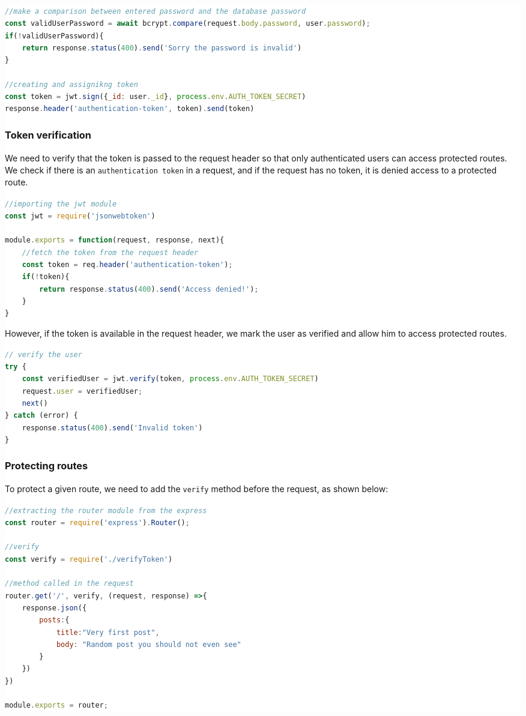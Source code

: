 ```js
//make a comparison between entered password and the database password
const validUserPassword = await bcrypt.compare(request.body.password, user.password);
if(!validUserPassword){
    return response.status(400).send('Sorry the password is invalid')
}

//creating and assignikng token 
const token = jwt.sign({_id: user._id}, process.env.AUTH_TOKEN_SECRET)
response.header('authentication-token', token).send(token)
```

### Token verification
We need to verify that the token is passed to the request header so that only authenticated users can access protected routes. We check if there is an `authentication token` in a request, and if the request has no token, it is denied access to a protected route. 

```js
//importing the jwt module
const jwt = require('jsonwebtoken')

module.exports = function(request, response, next){
    //fetch the token from the request header
    const token = req.header('authentication-token');
    if(!token){
        return response.status(400).send('Access denied!');
    }
}

```

However, if the token is available in the request header, we mark the user as verified and allow him to access protected routes.

```js
// verify the user
try {
    const verifiedUser = jwt.verify(token, process.env.AUTH_TOKEN_SECRET)
    request.user = verifiedUser;
    next()
} catch (error) {
    response.status(400).send('Invalid token')
}
```

### Protecting routes
To protect a given route, we need to add the `verify` method before the request, as shown below:

```js
//extracting the router module from the express
const router = require('express').Router();

//verify
const verify = require('./verifyToken')

//method called in the request
router.get('/', verify, (request, response) =>{
    response.json({
        posts:{
            title:"Very first post",
            body: "Random post you should not even see"
        }
    })
})

module.exports = router;
```